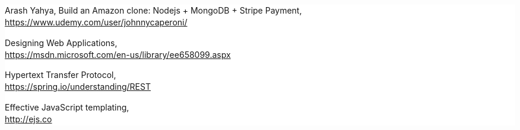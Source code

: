 Arash Yahya, Build an Amazon clone: Nodejs + MongoDB + Stripe Payment,\
<https://www.udemy.com/user/johnnycaperoni/>

Designing Web Applications,\
<https://msdn.microsoft.com/en-us/library/ee658099.aspx>

Hypertext Transfer Protocol,\
<https://spring.io/understanding/REST>

Effective JavaScript templating,\
<http://ejs.co>

